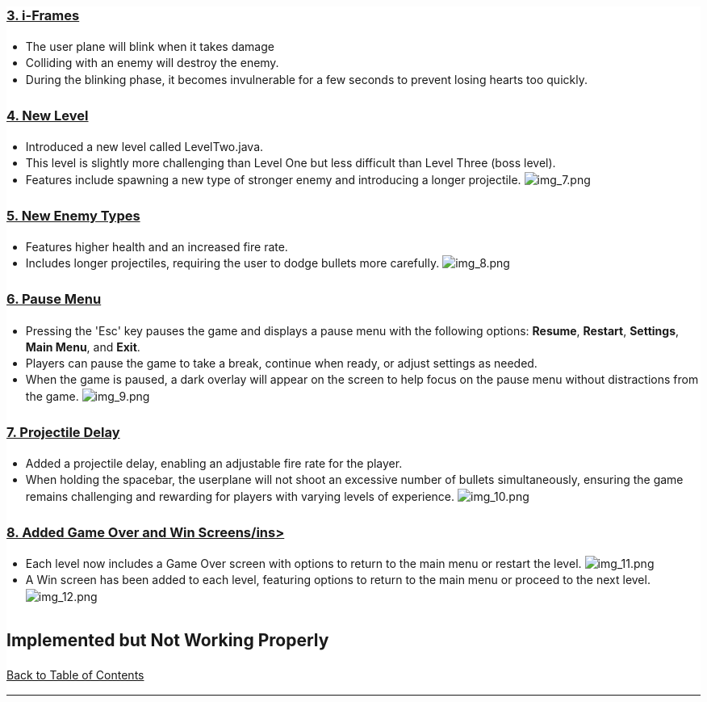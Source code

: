 ### <ins>3. i-Frames</ins>
  - The user plane will blink when it takes damage
  - Colliding with an enemy will destroy the enemy.
  - During the blinking phase, it becomes invulnerable for a few seconds to prevent losing hearts too quickly.

### <ins>4. New Level</ins>
  - Introduced a new level called LevelTwo.java.
  - This level is slightly more challenging than Level One but less difficult than Level Three (boss level).
  - Features include spawning a new type of stronger enemy and introducing a longer projectile.
![img_7.png](img_7.png)

### <ins>5. New Enemy Types</ins>
  - Features higher health and an increased fire rate.
  - Includes longer projectiles, requiring the user to dodge bullets more carefully.
![img_8.png](img_8.png)

### <ins>6. Pause Menu</ins>
  - Pressing the 'Esc' key pauses the game and displays a pause menu with the following options: **Resume**, **Restart**, **Settings**, **Main Menu**, and **Exit**.
  - Players can pause the game to take a break, continue when ready, or adjust settings as needed.
  - When the game is paused, a dark overlay will appear on the screen to help focus on the pause menu without distractions from the game.
![img_9.png](img_9.png)

### <ins>7. Projectile Delay</ins>
  - Added a projectile delay, enabling an adjustable fire rate for the player.
  - When holding the spacebar, the userplane will not shoot an excessive number of bullets simultaneously, ensuring the game remains challenging and rewarding for players with varying levels of experience.
![img_10.png](img_10.png)

### <ins>8. Added Game Over and Win Screens/ins>
  - Each level now includes a Game Over screen with options to return to the main menu or restart the level.
![img_11.png](img_11.png)
  - A Win screen has been added to each level, featuring options to return to the main menu or proceed to the next level.
![img_12.png](img_12.png)



## Implemented but Not Working Properly
[Back to Table of Contents](#table-of-contents)

---
